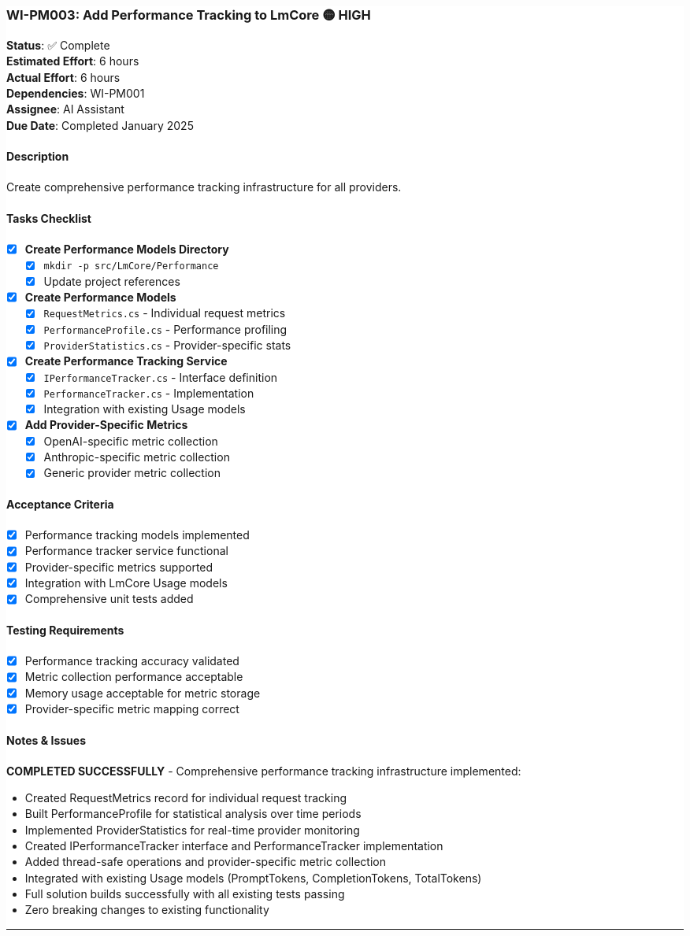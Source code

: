 
### WI-PM003: Add Performance Tracking to LmCore 🟡 HIGH

**Status**: ✅ Complete  
**Estimated Effort**: 6 hours  
**Actual Effort**: 6 hours  
**Dependencies**: WI-PM001  
**Assignee**: AI Assistant  
**Due Date**: Completed January 2025  

#### Description
Create comprehensive performance tracking infrastructure for all providers.

#### Tasks Checklist
- [x] **Create Performance Models Directory**
  - [x] `mkdir -p src/LmCore/Performance`
  - [x] Update project references

- [x] **Create Performance Models**
  - [x] `RequestMetrics.cs` - Individual request metrics
  - [x] `PerformanceProfile.cs` - Performance profiling
  - [x] `ProviderStatistics.cs` - Provider-specific stats

- [x] **Create Performance Tracking Service**
  - [x] `IPerformanceTracker.cs` - Interface definition
  - [x] `PerformanceTracker.cs` - Implementation
  - [x] Integration with existing Usage models

- [x] **Add Provider-Specific Metrics**
  - [x] OpenAI-specific metric collection
  - [x] Anthropic-specific metric collection
  - [x] Generic provider metric collection

#### Acceptance Criteria
- [x] Performance tracking models implemented
- [x] Performance tracker service functional
- [x] Provider-specific metrics supported
- [x] Integration with LmCore Usage models
- [x] Comprehensive unit tests added

#### Testing Requirements
- [x] Performance tracking accuracy validated
- [x] Metric collection performance acceptable
- [x] Memory usage acceptable for metric storage
- [x] Provider-specific metric mapping correct

#### Notes & Issues
**COMPLETED SUCCESSFULLY** - Comprehensive performance tracking infrastructure implemented:
- Created RequestMetrics record for individual request tracking
- Built PerformanceProfile for statistical analysis over time periods
- Implemented ProviderStatistics for real-time provider monitoring  
- Created IPerformanceTracker interface and PerformanceTracker implementation
- Added thread-safe operations and provider-specific metric collection
- Integrated with existing Usage models (PromptTokens, CompletionTokens, TotalTokens)
- Full solution builds successfully with all existing tests passing
- Zero breaking changes to existing functionality

---